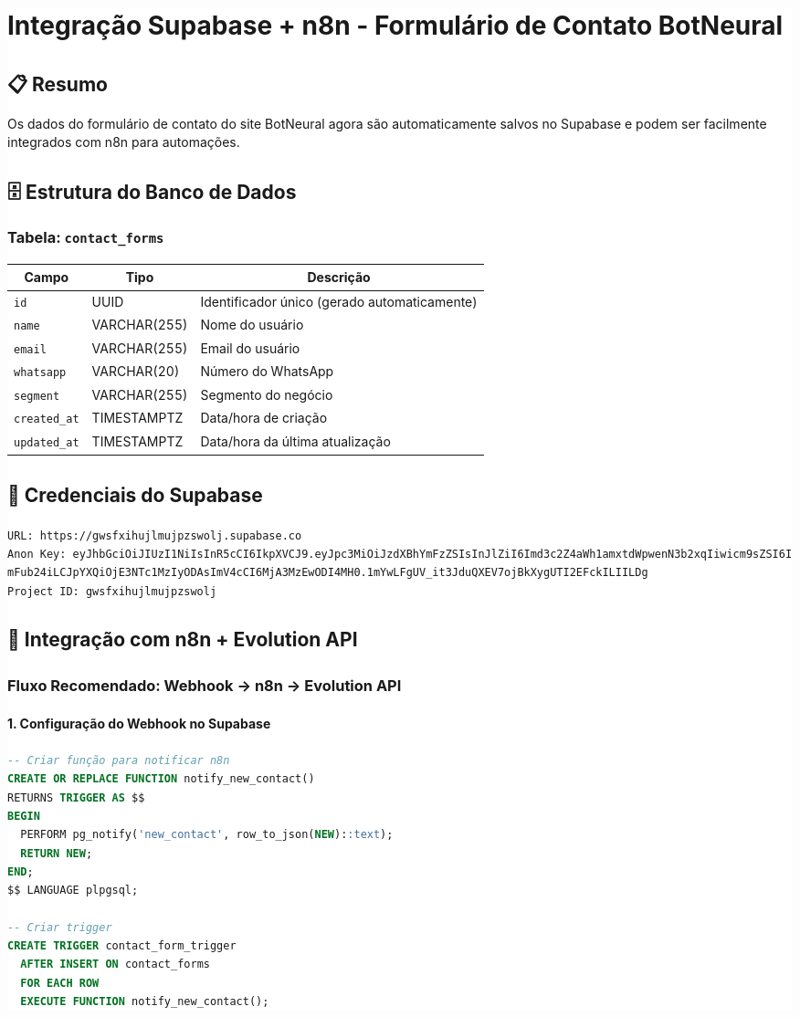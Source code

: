 # Integração Supabase + n8n - Formulário de Contato BotNeural

## 📋 Resumo
Os dados do formulário de contato do site BotNeural agora são automaticamente salvos no Supabase e podem ser facilmente integrados com n8n para automações.

## 🗄️ Estrutura do Banco de Dados

### Tabela: `contact_forms`

| Campo | Tipo | Descrição |
|-------|------|----------|
| `id` | UUID | Identificador único (gerado automaticamente) |
| `name` | VARCHAR(255) | Nome do usuário |
| `email` | VARCHAR(255) | Email do usuário |
| `whatsapp` | VARCHAR(20) | Número do WhatsApp |
| `segment` | VARCHAR(255) | Segmento do negócio |
| `created_at` | TIMESTAMPTZ | Data/hora de criação |
| `updated_at` | TIMESTAMPTZ | Data/hora da última atualização |

## 🔗 Credenciais do Supabase

```
URL: https://gwsfxihujlmujpzswolj.supabase.co
Anon Key: eyJhbGciOiJIUzI1NiIsInR5cCI6IkpXVCJ9.eyJpc3MiOiJzdXBhYmFzZSIsInJlZiI6Imd3c2Z4aWh1amxtdWpwenN3b2xqIiwicm9sZSI6ImFub24iLCJpYXQiOjE3NTc1MzIyODAsImV4cCI6MjA3MzEwODI4MH0.1mYwLFgUV_it3JduQXEV7ojBkXygUTI2EFckILIILDg
Project ID: gwsfxihujlmujpzswolj
```

## 🔄 **Integração com n8n + Evolution API**

### **Fluxo Recomendado: Webhook → n8n → Evolution API**

#### **1. Configuração do Webhook no Supabase**
```sql
-- Criar função para notificar n8n
CREATE OR REPLACE FUNCTION notify_new_contact()
RETURNS TRIGGER AS $$
BEGIN
  PERFORM pg_notify('new_contact', row_to_json(NEW)::text);
  RETURN NEW;
END;
$$ LANGUAGE plpgsql;

-- Criar trigger
CREATE TRIGGER contact_form_trigger
  AFTER INSERT ON contact_forms
  FOR EACH ROW
  EXECUTE FUNCTION notify_new_contact();
```
